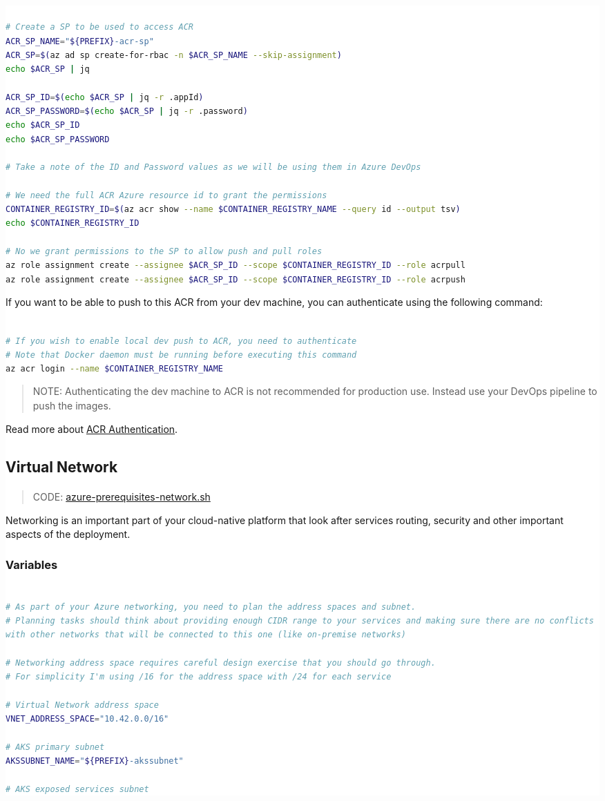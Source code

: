 ```bash

# Create a SP to be used to access ACR
ACR_SP_NAME="${PREFIX}-acr-sp"
ACR_SP=$(az ad sp create-for-rbac -n $ACR_SP_NAME --skip-assignment)
echo $ACR_SP | jq

ACR_SP_ID=$(echo $ACR_SP | jq -r .appId)
ACR_SP_PASSWORD=$(echo $ACR_SP | jq -r .password)
echo $ACR_SP_ID
echo $ACR_SP_PASSWORD

# Take a note of the ID and Password values as we will be using them in Azure DevOps

# We need the full ACR Azure resource id to grant the permissions
CONTAINER_REGISTRY_ID=$(az acr show --name $CONTAINER_REGISTRY_NAME --query id --output tsv)
echo $CONTAINER_REGISTRY_ID

# No we grant permissions to the SP to allow push and pull roles
az role assignment create --assignee $ACR_SP_ID --scope $CONTAINER_REGISTRY_ID --role acrpull
az role assignment create --assignee $ACR_SP_ID --scope $CONTAINER_REGISTRY_ID --role acrpush

```

If you want to be able to push to this ACR from your dev machine, you can authenticate using the following command:

```bash

# If you wish to enable local dev push to ACR, you need to authenticate
# Note that Docker daemon must be running before executing this command
az acr login --name $CONTAINER_REGISTRY_NAME

```

>NOTE: Authenticating the dev machine to ACR is not recommended for production use. Instead use your DevOps pipeline to push the images.

Read more about [ACR Authentication](https://docs.microsoft.com/en-us/azure/container-registry/container-registry-get-started-docker-cli).

## Virtual Network

>CODE: [azure-prerequisites-network.sh](../../src/scripts/azure-prerequisites-network.sh)

Networking is an important part of your cloud-native platform that look after services routing, security and other important aspects of the deployment.

### Variables

```bash

# As part of your Azure networking, you need to plan the address spaces and subnet.
# Planning tasks should think about providing enough CIDR range to your services and making sure there are no conflicts with other networks that will be connected to this one (like on-premise networks)

# Networking address space requires careful design exercise that you should go through.
# For simplicity I'm using /16 for the address space with /24 for each service

# Virtual Network address space
VNET_ADDRESS_SPACE="10.42.0.0/16"

# AKS primary subnet
AKSSUBNET_NAME="${PREFIX}-akssubnet"

# AKS exposed services subnet
```